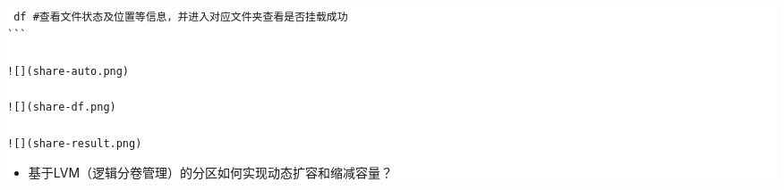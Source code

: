      df #查看文件状态及位置等信息，并进入对应文件夹查看是否挂载成功
    ```

    ![](share-auto.png)

    ![](share-df.png)

    ![](share-result.png)

* 基于LVM（逻辑分卷管理）的分区如何实现动态扩容和缩减容量？
